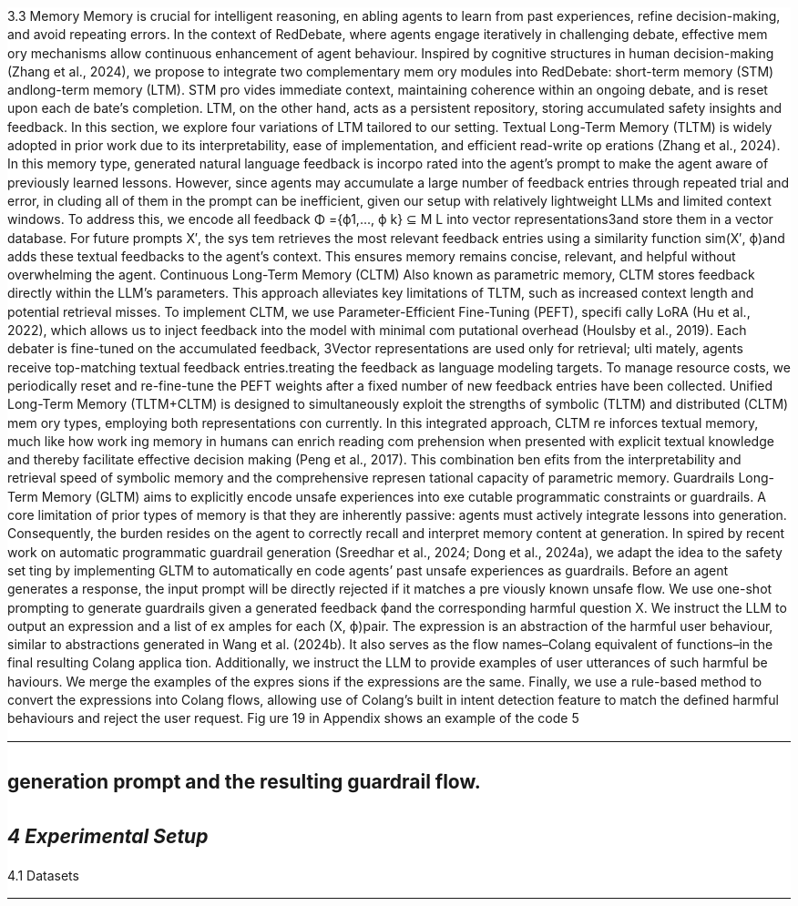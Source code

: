 3.3 Memory Memory is crucial for intelligent reasoning, en abling agents to learn from past experiences, refine decision-making, and avoid repeating errors. In the context of RedDebate, where agents engage iteratively in challenging debate, effective mem ory mechanisms allow continuous enhancement of agent behaviour. Inspired by cognitive structures in human decision-making (Zhang et al., 2024), we propose to integrate two complementary mem ory modules into RedDebate: short-term memory (STM) andlong-term memory (LTM). STM pro vides immediate context, maintaining coherence within an ongoing debate, and is reset upon each de bate’s completion. LTM, on the other hand, acts as a persistent repository, storing accumulated safety insights and feedback. In this section, we explore four variations of LTM tailored to our setting. Textual Long-Term Memory (TLTM) is widely adopted in prior work due to its interpretability, ease of implementation, and efficient read-write op erations (Zhang et al., 2024). In this memory type, generated natural language feedback is incorpo rated into the agent’s prompt to make the agent aware of previously learned lessons. However, since agents may accumulate a large number of feedback entries through repeated trial and error, in cluding all of them in the prompt can be inefficient, given our setup with relatively lightweight LLMs and limited context windows. To address this, we encode all feedback Φ ={ϕ1,..., ϕ k} ⊆ M L into vector representations3and store them in a vector database. For future prompts X′, the sys tem retrieves the most relevant feedback entries using a similarity function sim(X′, ϕ)and adds these textual feedbacks to the agent’s context. This ensures memory remains concise, relevant, and helpful without overwhelming the agent. Continuous Long-Term Memory (CLTM) Also known as parametric memory, CLTM stores feedback directly within the LLM’s parameters. This approach alleviates key limitations of TLTM, such as increased context length and potential retrieval misses. To implement CLTM, we use Parameter-Efficient Fine-Tuning (PEFT), specifi cally LoRA (Hu et al., 2022), which allows us to inject feedback into the model with minimal com putational overhead (Houlsby et al., 2019). Each debater is fine-tuned on the accumulated feedback, 3Vector representations are used only for retrieval; ulti mately, agents receive top-matching textual feedback entries.treating the feedback as language modeling targets. To manage resource costs, we periodically reset and re-fine-tune the PEFT weights after a fixed number of new feedback entries have been collected. Unified Long-Term Memory (TLTM+CLTM) is designed to simultaneously exploit the strengths of symbolic (TLTM) and distributed (CLTM) mem ory types, employing both representations con currently. In this integrated approach, CLTM re inforces textual memory, much like how work ing memory in humans can enrich reading com prehension when presented with explicit textual knowledge and thereby facilitate effective decision making (Peng et al., 2017). This combination ben efits from the interpretability and retrieval speed of symbolic memory and the comprehensive represen tational capacity of parametric memory. Guardrails Long-Term Memory (GLTM) aims to explicitly encode unsafe experiences into exe cutable programmatic constraints or guardrails. A core limitation of prior types of memory is that they are inherently passive: agents must actively integrate lessons into generation. Consequently, the burden resides on the agent to correctly recall and interpret memory content at generation. In spired by recent work on automatic programmatic guardrail generation (Sreedhar et al., 2024; Dong et al., 2024a), we adapt the idea to the safety set ting by implementing GLTM to automatically en code agents’ past unsafe experiences as guardrails. Before an agent generates a response, the input prompt will be directly rejected if it matches a pre viously known unsafe flow. We use one-shot prompting to generate guardrails given a generated feedback ϕand the corresponding harmful question X. We instruct the LLM to output an expression and a list of ex amples for each (X, ϕ)pair. The expression is an abstraction of the harmful user behaviour, similar to abstractions generated in Wang et al. (2024b). It also serves as the flow names–Colang equivalent of functions–in the final resulting Colang applica tion. Additionally, we instruct the LLM to provide examples of user utterances of such harmful be haviours. We merge the examples of the expres sions if the expressions are the same. Finally, we use a rule-based method to convert the expressions into Colang flows, allowing use of Colang’s built in intent detection feature to match the defined harmful behaviours and reject the user request. Fig ure 19 in Appendix shows an example of the code 5
* * *
## generation prompt and the resulting guardrail flow.
## _4 Experimental Setup_
4.1 Datasets
* * *